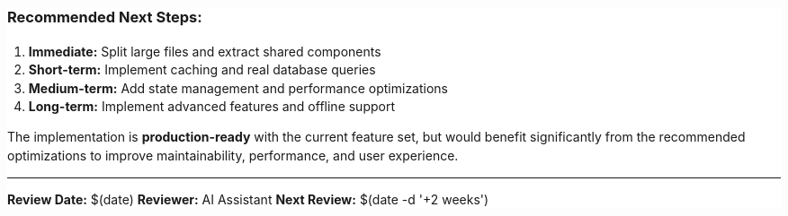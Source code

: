 ### Recommended Next Steps:
1. **Immediate:** Split large files and extract shared components
2. **Short-term:** Implement caching and real database queries
3. **Medium-term:** Add state management and performance optimizations
4. **Long-term:** Implement advanced features and offline support

The implementation is **production-ready** with the current feature set, but would benefit significantly from the recommended optimizations to improve maintainability, performance, and user experience.

---

**Review Date:** $(date)
**Reviewer:** AI Assistant
**Next Review:** $(date -d '+2 weeks') 